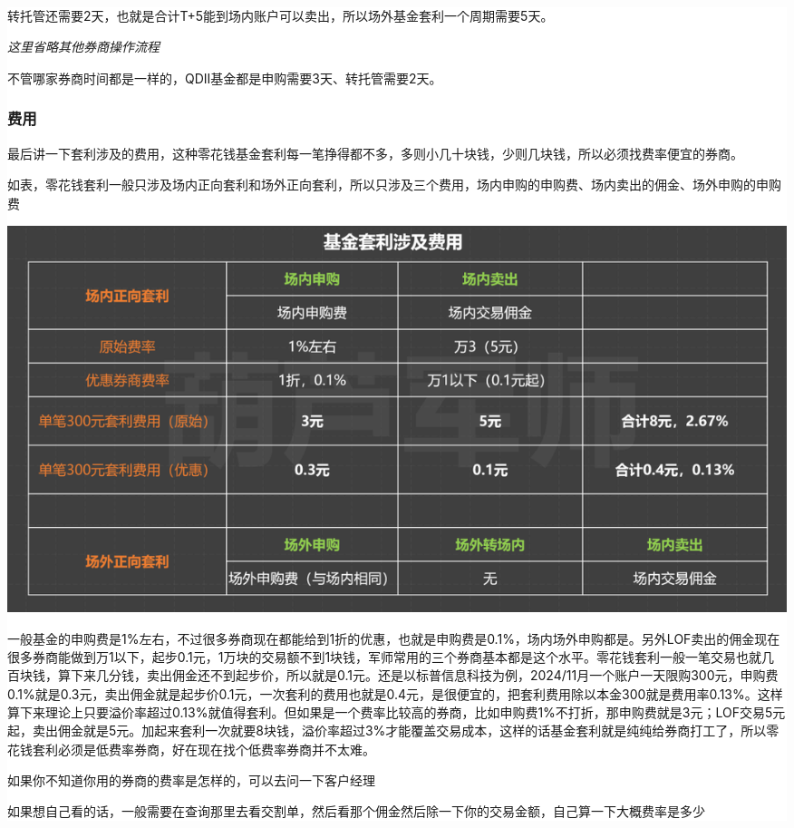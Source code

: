 转托管还需要2天，也就是合计T+5能到场内账户可以卖出，所以场外基金套利一个周期需要5天。

*这里省略其他券商操作流程*

不管哪家券商时间都是一样的，QDII基金都是申购需要3天、转托管需要2天。

### 费用  

最后讲一下套利涉及的费用，这种零花钱基金套利每一笔挣得都不多，多则小几十块钱，少则几块钱，所以必须找费率便宜的券商。

如表，零花钱套利一般只涉及场内正向套利和场外正向套利，所以只涉及三个费用，场内申购的申购费、场内卖出的佣金、场外申购的申购费 

![](../../../../resources/基金套利/套利涉及费用.png)

一般基金的申购费是1%左右，不过很多券商现在都能给到1折的优惠，也就是申购费是0.1%，场内场外申购都是。另外LOF卖出的佣金现在很多券商能做到万1以下，起步0.1元，1万块的交易额不到1块钱，军师常用的三个券商基本都是这个水平。零花钱套利一般一笔交易也就几百块钱，算下来几分钱，卖出佣金还不到起步价，所以就是0.1元。还是以标普信息科技为例，2024/11月一个账户一天限购300元，申购费0.1%就是0.3元，卖出佣金就是起步价0.1元，一次套利的费用也就是0.4元，是很便宜的，把套利费用除以本金300就是费用率0.13%。这样算下来理论上只要溢价率超过0.13%就值得套利。但如果是一个费率比较高的券商，比如申购费1%不打折，那申购费就是3元；LOF交易5元起，卖出佣金就是5元。加起来套利一次就要8块钱，溢价率超过3%才能覆盖交易成本，这样的话基金套利就是纯纯给券商打工了，所以零花钱套利必须是低费率券商，好在现在找个低费率券商并不太难。

如果你不知道你用的券商的费率是怎样的，可以去问一下客户经理   

如果想自己看的话，一般需要在查询那里去看交割单，然后看那个佣金然后除一下你的交易金额，自己算一下大概费率是多少


